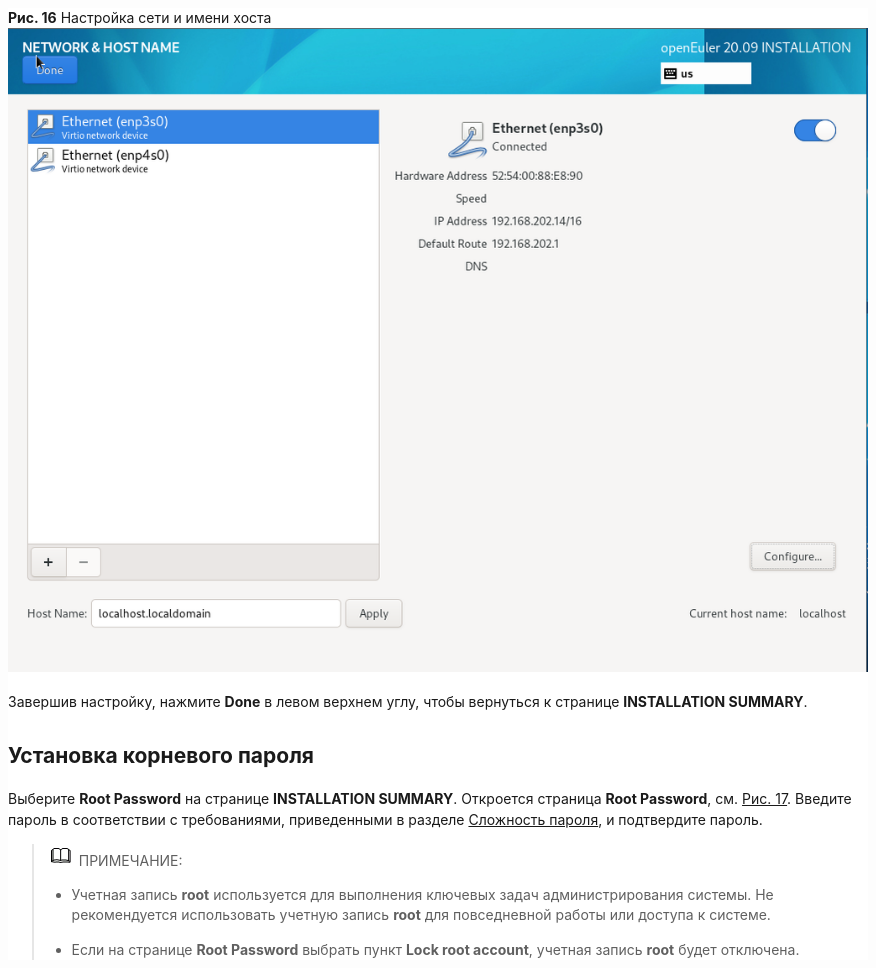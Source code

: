 **Рис. 16** Настройка сети и имени хоста  
![](./figures/setting-the-network-and-host-name.png "setting-the-network-and-host-name")

Завершив настройку, нажмите **Done** в левом верхнем углу, чтобы вернуться к странице **INSTALLATION SUMMARY**.

## Установка корневого пароля

Выберите **Root Password** на странице **INSTALLATION SUMMARY**. Откроется страница **Root Password**, см. [Рис. 17](#zh-cn_topic_0186390266_zh-cn_topic_0122145909_fig1323165793018). Введите пароль в соответствии с требованиями, приведенными в разделе [Сложность пароля](#密码复杂度), и подтвердите пароль.

> ![](./public_sys-resources/icon-note.gif) ПРИМЕЧАНИЕ:
> 
> - Учетная запись **root** используется для выполнения ключевых задач администрирования системы. Не рекомендуется использовать учетную запись **root** для повседневной работы или доступа к системе.
> 
> - Если на странице **Root Password** выбрать пункт **Lock root account**, учетная запись **root** будет отключена.
